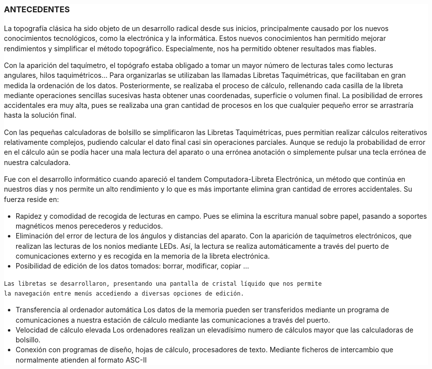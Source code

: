 ### ANTECEDENTES

La topografía clásica ha sido objeto de un desarrollo radical desde sus inicios, principalmente
causado por los nuevos conocimientos tecnológicos, como la electrónica y la informática. Estos nuevos
conocimientos han permitido mejorar rendimientos y simplificar el método topográfico. Especialmente,
nos ha permitido obtener resultados mas fiables.

Con la aparición del taquímetro, el topógrafo estaba obligado a tomar un mayor número de
lecturas tales como lecturas angulares, hilos taquimétricos... Para organizarlas se utilizaban las llamadas
Libretas Taquimétricas, que facilitaban en gran medida la ordenación de los datos. Posteriormente, se
realizaba el proceso de cálculo, rellenando cada casilla de la libreta mediante operaciones sencillas
sucesivas hasta obtener unas coordenadas, superficie o volumen final. La posibilidad de errores
accidentales era muy alta, pues se realizaba una gran cantidad de procesos en los que cualquier pequeño
error se arrastraría hasta la solución final.

Con las pequeñas calculadoras de bolsillo se simplificaron las Libretas Taquimétricas, pues
permitian realizar cálculos reiterativos relativamente complejos, pudiendo calcular el dato final casi sin
operaciones parciales. Aunque se redujo la probabilidad de error en el cálculo aún se podía hacer una
mala lectura del aparato o una errónea anotación o simplemente pulsar una tecla errónea de nuestra
calculadora.

Fue con el desarrollo informático cuando apareció el tandem Computadora-Libreta Electrónica,
un método que continúa en nuestros días y nos permite un alto rendimiento y lo que es más importante
elimina gran cantidad de errores accidentales. Su fuerza reside en:

- Rapidez y comodidad de recogida de lecturas en campo.
    Pues se elimina la escritura manual sobre papel, pasando a soportes magnéticos menos
    perecederos y reducidos.
- Eliminación del error de lectura de los ángulos y distancias del aparato.
    Con la aparición de taquímetros electrónicos, que realizan las lecturas de los nonios
    mediante LEDs. Así, la lectura se realiza automáticamente a través del puerto de
    comunicaciones externo y es recogida en la memoria de la libreta electrónica.
- Posibilidad de edición de los datos tomados: borrar, modificar, copiar ...


```
Las libretas se desarrollaron, presentando una pantalla de cristal líquido que nos permite
la navegación entre menús accediendo a diversas opciones de edición.
```
- Transferencia al ordenador automática
    Los datos de la memoria pueden ser transferidos mediante un programa de
    comunicaciones a nuestra estación de cálculo mediante las comunicaciones a través del
    puerto.
- Velocidad de cálculo elevada
    Los ordenadores realizan un elevadísimo numero de cálculos mayor que las
    calculadoras de bolsillo.
- Conexión con programas de diseño, hojas de cálculo, procesadores de texto.
    Mediante ficheros de intercambio que normalmente atienden al formato ASC-II
